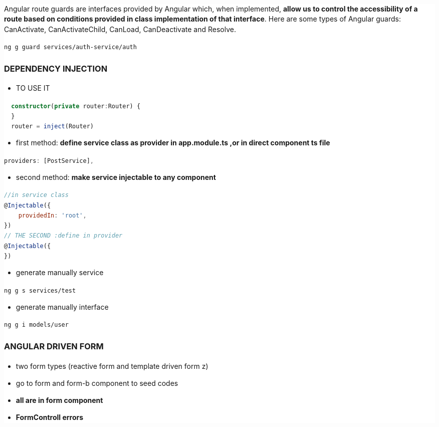 Angular route guards are interfaces provided by Angular which, when implemented, **allow us to control the accessibility of a route based on conditions provided in class implementation of that interface**. Here are some types of Angular guards: CanActivate, CanActivateChild, CanLoad, CanDeactivate and Resolve.

```bash
ng g guard services/auth-service/auth
```

### DEPENDENCY INJECTION

- TO USE IT

```ts
  constructor(private router:Router) {
  }
  router = inject(Router)
```

- first method: **define service class as provider in app.module.ts ,or in direct component ts file**

```ts
providers: [PostService],
```

- second method: **make service injectable to any component** 

```js
//in service class
@Injectable({
    providedIn: 'root',
})
// THE SECOND :define in provider
@Injectable({
})
```

- generate manually service

```bash
ng g s services/test
```

- generate manually interface

```bash
ng g i models/user
```

### ANGULAR DRIVEN FORM

- two form types (reactive form and template driven form z)

- go to form and form-b component to seed codes

- **all are in form component** 

- **FormControll errors**
